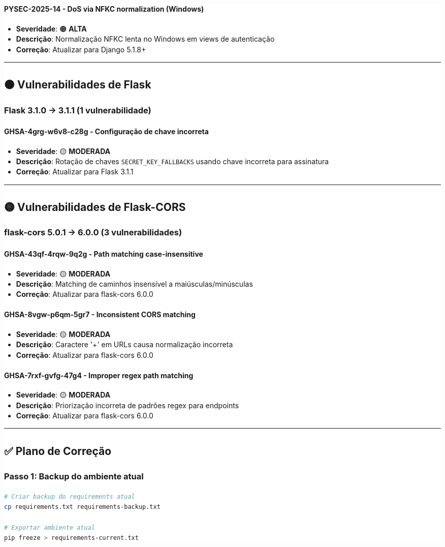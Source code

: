 #### **PYSEC-2025-14** - DoS via NFKC normalization (Windows)
- **Severidade**: 🟠 **ALTA**
- **Descrição**: Normalização NFKC lenta no Windows em views de autenticação
- **Correção**: Atualizar para Django 5.1.8+

---

## 🟠 **Vulnerabilidades de Flask**

### **Flask 3.1.0 → 3.1.1** (1 vulnerabilidade)

#### **GHSA-4grg-w6v8-c28g** - Configuração de chave incorreta
- **Severidade**: 🟡 **MODERADA**
- **Descrição**: Rotação de chaves `SECRET_KEY_FALLBACKS` usando chave incorreta para assinatura
- **Correção**: Atualizar para Flask 3.1.1

---

## 🟡 **Vulnerabilidades de Flask-CORS**

### **flask-cors 5.0.1 → 6.0.0** (3 vulnerabilidades)

#### **GHSA-43qf-4rqw-9q2g** - Path matching case-insensitive
- **Severidade**: 🟡 **MODERADA**
- **Descrição**: Matching de caminhos insensível a maiúsculas/minúsculas
- **Correção**: Atualizar para flask-cors 6.0.0

#### **GHSA-8vgw-p6qm-5gr7** - Inconsistent CORS matching
- **Severidade**: 🟡 **MODERADA**
- **Descrição**: Caractere '+' em URLs causa normalização incorreta
- **Correção**: Atualizar para flask-cors 6.0.0

#### **GHSA-7rxf-gvfg-47g4** - Improper regex path matching
- **Severidade**: 🟡 **MODERADA**
- **Descrição**: Priorização incorreta de padrões regex para endpoints
- **Correção**: Atualizar para flask-cors 6.0.0

---

## ✅ **Plano de Correção**

### **Passo 1: Backup do ambiente atual**
```bash
# Criar backup do requirements atual
cp requirements.txt requirements-backup.txt

# Exportar ambiente atual
pip freeze > requirements-current.txt
```

